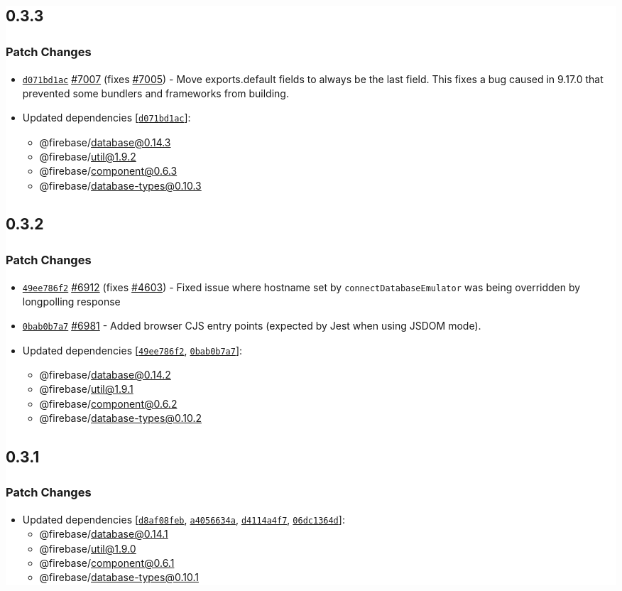 ## 0.3.3

### Patch Changes

- [`d071bd1ac`](https://github.com/firebase/firebase-js-sdk/commit/d071bd1acaa0583b4dd3454387fc58eafddb5c30) [#7007](https://github.com/firebase/firebase-js-sdk/pull/7007) (fixes [#7005](https://github.com/firebase/firebase-js-sdk/issues/7005)) - Move exports.default fields to always be the last field. This fixes a bug caused in 9.17.0 that prevented some bundlers and frameworks from building.

- Updated dependencies [[`d071bd1ac`](https://github.com/firebase/firebase-js-sdk/commit/d071bd1acaa0583b4dd3454387fc58eafddb5c30)]:
  - @firebase/database@0.14.3
  - @firebase/util@1.9.2
  - @firebase/component@0.6.3
  - @firebase/database-types@0.10.3

## 0.3.2

### Patch Changes

- [`49ee786f2`](https://github.com/firebase/firebase-js-sdk/commit/49ee786f2b022e65aef45693e1a8b546d889ec10) [#6912](https://github.com/firebase/firebase-js-sdk/pull/6912) (fixes [#4603](https://github.com/firebase/firebase-js-sdk/issues/4603)) - Fixed issue where hostname set by `connectDatabaseEmulator` was being overridden by longpolling response

- [`0bab0b7a7`](https://github.com/firebase/firebase-js-sdk/commit/0bab0b7a786d1563bf665904c7097d1fe06efce5) [#6981](https://github.com/firebase/firebase-js-sdk/pull/6981) - Added browser CJS entry points (expected by Jest when using JSDOM mode).

- Updated dependencies [[`49ee786f2`](https://github.com/firebase/firebase-js-sdk/commit/49ee786f2b022e65aef45693e1a8b546d889ec10), [`0bab0b7a7`](https://github.com/firebase/firebase-js-sdk/commit/0bab0b7a786d1563bf665904c7097d1fe06efce5)]:
  - @firebase/database@0.14.2
  - @firebase/util@1.9.1
  - @firebase/component@0.6.2
  - @firebase/database-types@0.10.2

## 0.3.1

### Patch Changes

- Updated dependencies [[`d8af08feb`](https://github.com/firebase/firebase-js-sdk/commit/d8af08febfd4507a28bcda38d475b8010ef20f92), [`a4056634a`](https://github.com/firebase/firebase-js-sdk/commit/a4056634a5119dd3f2ca935cae23b90fc99d84ee), [`d4114a4f7`](https://github.com/firebase/firebase-js-sdk/commit/d4114a4f7da3f469c0c900416ac8beee58885ec3), [`06dc1364d`](https://github.com/firebase/firebase-js-sdk/commit/06dc1364d7560f4c563e1ccc89af9cad4cd91df8)]:
  - @firebase/database@0.14.1
  - @firebase/util@1.9.0
  - @firebase/component@0.6.1
  - @firebase/database-types@0.10.1
